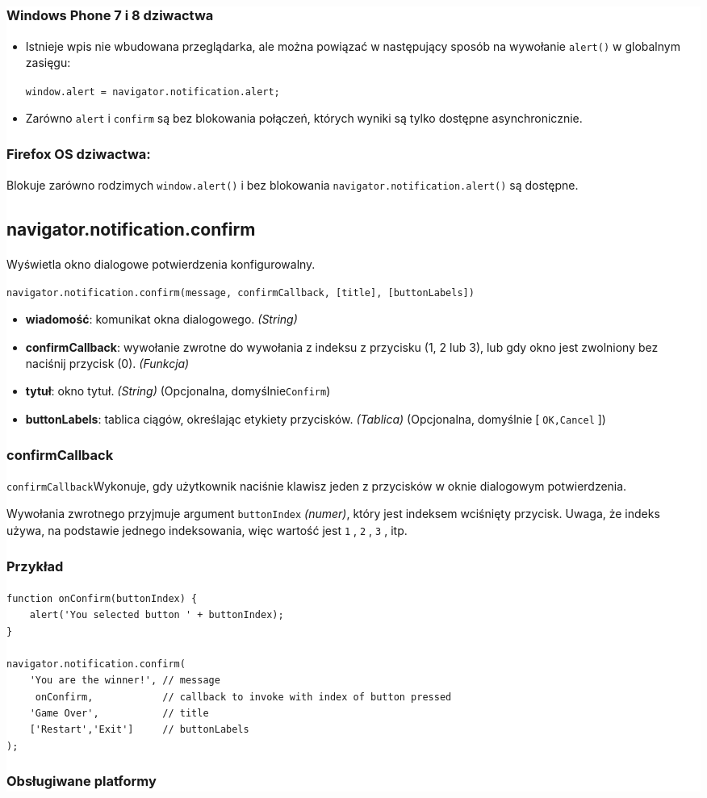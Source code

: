 ### Windows Phone 7 i 8 dziwactwa

*   Istnieje wpis nie wbudowana przeglądarka, ale można powiązać w następujący sposób na wywołanie `alert()` w globalnym zasięgu:
    
        window.alert = navigator.notification.alert;
        

*   Zarówno `alert` i `confirm` są bez blokowania połączeń, których wyniki są tylko dostępne asynchronicznie.

### Firefox OS dziwactwa:

Blokuje zarówno rodzimych `window.alert()` i bez blokowania `navigator.notification.alert()` są dostępne.

## navigator.notification.confirm

Wyświetla okno dialogowe potwierdzenia konfigurowalny.

    navigator.notification.confirm(message, confirmCallback, [title], [buttonLabels])
    

*   **wiadomość**: komunikat okna dialogowego. *(String)*

*   **confirmCallback**: wywołanie zwrotne do wywołania z indeksu z przycisku (1, 2 lub 3), lub gdy okno jest zwolniony bez naciśnij przycisk (0). *(Funkcja)*

*   **tytuł**: okno tytuł. *(String)* (Opcjonalna, domyślnie`Confirm`)

*   **buttonLabels**: tablica ciągów, określając etykiety przycisków. *(Tablica)* (Opcjonalna, domyślnie [ `OK,Cancel` ])

### confirmCallback

`confirmCallback`Wykonuje, gdy użytkownik naciśnie klawisz jeden z przycisków w oknie dialogowym potwierdzenia.

Wywołania zwrotnego przyjmuje argument `buttonIndex` *(numer)*, który jest indeksem wciśnięty przycisk. Uwaga, że indeks używa, na podstawie jednego indeksowania, więc wartość jest `1` , `2` , `3` , itp.

### Przykład

    function onConfirm(buttonIndex) {
        alert('You selected button ' + buttonIndex);
    }
    
    navigator.notification.confirm(
        'You are the winner!', // message
         onConfirm,            // callback to invoke with index of button pressed
        'Game Over',           // title
        ['Restart','Exit']     // buttonLabels
    );
    

### Obsługiwane platformy
